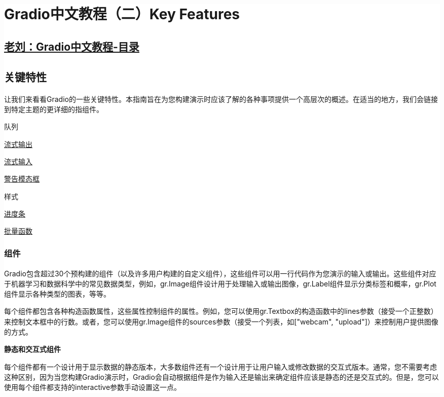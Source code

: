 # Gradio中文教程（二）Key Features
[老刘：Gradio中文教程-目录](https://zhuanlan.zhihu.com/p/682198989)
----------------------------------------------------------

关键特性
----

让我们来看看Gradio的一些关键特性。本指南旨在为您构建演示时应该了解的各种事项提供一个高层次的概述。在适当的地方，我们会链接到特定主题的更详细的指组件。

队列

[流式输出](https://zhida.zhihu.com/search?content_id=242926998&content_type=Article&match_order=1&q=%E6%B5%81%E5%BC%8F%E8%BE%93%E5%87%BA&zd_token=eyJhbGciOiJIUzI1NiIsInR5cCI6IkpXVCJ9.eyJpc3MiOiJ6aGlkYV9zZXJ2ZXIiLCJleHAiOjE3NTc0NTQ3MDksInEiOiLmtYHlvI_ovpPlh7oiLCJ6aGlkYV9zb3VyY2UiOiJlbnRpdHkiLCJjb250ZW50X2lkIjoyNDI5MjY5OTgsImNvbnRlbnRfdHlwZSI6IkFydGljbGUiLCJtYXRjaF9vcmRlciI6MSwiemRfdG9rZW4iOm51bGx9.jVBNDziF_cpCjAciYNJuWSCbNUY7LVJWP0Abmy3F4i0&zhida_source=entity)

[流式输入](https://zhida.zhihu.com/search?content_id=242926998&content_type=Article&match_order=1&q=%E6%B5%81%E5%BC%8F%E8%BE%93%E5%85%A5&zd_token=eyJhbGciOiJIUzI1NiIsInR5cCI6IkpXVCJ9.eyJpc3MiOiJ6aGlkYV9zZXJ2ZXIiLCJleHAiOjE3NTc0NTQ3MDksInEiOiLmtYHlvI_ovpPlhaUiLCJ6aGlkYV9zb3VyY2UiOiJlbnRpdHkiLCJjb250ZW50X2lkIjoyNDI5MjY5OTgsImNvbnRlbnRfdHlwZSI6IkFydGljbGUiLCJtYXRjaF9vcmRlciI6MSwiemRfdG9rZW4iOm51bGx9.Je-csTXCM83qlnf_NDaP2lRUpKu-r_fyUsBwEt8Nls0&zhida_source=entity)

[警告模态框](https://zhida.zhihu.com/search?content_id=242926998&content_type=Article&match_order=1&q=%E8%AD%A6%E5%91%8A%E6%A8%A1%E6%80%81%E6%A1%86&zd_token=eyJhbGciOiJIUzI1NiIsInR5cCI6IkpXVCJ9.eyJpc3MiOiJ6aGlkYV9zZXJ2ZXIiLCJleHAiOjE3NTc0NTQ3MDksInEiOiLorablkYrmqKHmgIHmoYYiLCJ6aGlkYV9zb3VyY2UiOiJlbnRpdHkiLCJjb250ZW50X2lkIjoyNDI5MjY5OTgsImNvbnRlbnRfdHlwZSI6IkFydGljbGUiLCJtYXRjaF9vcmRlciI6MSwiemRfdG9rZW4iOm51bGx9.Johq1oPWevmEZIAGILq0K6yYM27NtxKeR5lSuRgXpjY&zhida_source=entity)

样式

[进度条](https://zhida.zhihu.com/search?content_id=242926998&content_type=Article&match_order=1&q=%E8%BF%9B%E5%BA%A6%E6%9D%A1&zd_token=eyJhbGciOiJIUzI1NiIsInR5cCI6IkpXVCJ9.eyJpc3MiOiJ6aGlkYV9zZXJ2ZXIiLCJleHAiOjE3NTc0NTQ3MDksInEiOiLov5vluqbmnaEiLCJ6aGlkYV9zb3VyY2UiOiJlbnRpdHkiLCJjb250ZW50X2lkIjoyNDI5MjY5OTgsImNvbnRlbnRfdHlwZSI6IkFydGljbGUiLCJtYXRjaF9vcmRlciI6MSwiemRfdG9rZW4iOm51bGx9.3ulqInwHQ46kbCXl0thlBm7DFVxVV4K_CeSXsyUnnlI&zhida_source=entity)

[批量函数](https://zhida.zhihu.com/search?content_id=242926998&content_type=Article&match_order=1&q=%E6%89%B9%E9%87%8F%E5%87%BD%E6%95%B0&zd_token=eyJhbGciOiJIUzI1NiIsInR5cCI6IkpXVCJ9.eyJpc3MiOiJ6aGlkYV9zZXJ2ZXIiLCJleHAiOjE3NTc0NTQ3MDksInEiOiLmibnph4_lh73mlbAiLCJ6aGlkYV9zb3VyY2UiOiJlbnRpdHkiLCJjb250ZW50X2lkIjoyNDI5MjY5OTgsImNvbnRlbnRfdHlwZSI6IkFydGljbGUiLCJtYXRjaF9vcmRlciI6MSwiemRfdG9rZW4iOm51bGx9.o_f3VC11o5hPN3RBY84_KJd1t4e9tf-i62MXYyK6EtM&zhida_source=entity)

### 组件

Gradio包含超过30个预构建的组件（以及许多用户构建的自定义组件），这些组件可以用一行代码作为您演示的输入或输出。这些组件对应于机器学习和数据科学中的常见数据类型，例如，gr.Image组件设计用于处理输入或输出图像，gr.Label组件显示分类标签和概率，gr.Plot组件显示各种类型的图表，等等。

每个组件都包含各种构造函数属性，这些属性控制组件的属性。例如，您可以使用gr.Textbox的构造函数中的lines参数（接受一个正整数）来控制文本框中的行数。或者，您可以使用gr.Image组件的sources参数（接受一个列表，如\["webcam", "upload"\]）来控制用户提供图像的方式。

**静态和交互式组件**

每个组件都有一个设计用于显示数据的静态版本，大多数组件还有一个设计用于让用户输入或修改数据的交互式版本。通常，您不需要考虑这种区别，因为当您构建Gradio演示时，Gradio会自动根据组件是作为输入还是输出来确定组件应该是静态的还是交互式的。但是，您可以使用每个组件都支持的interactive参数手动设置这一点。
